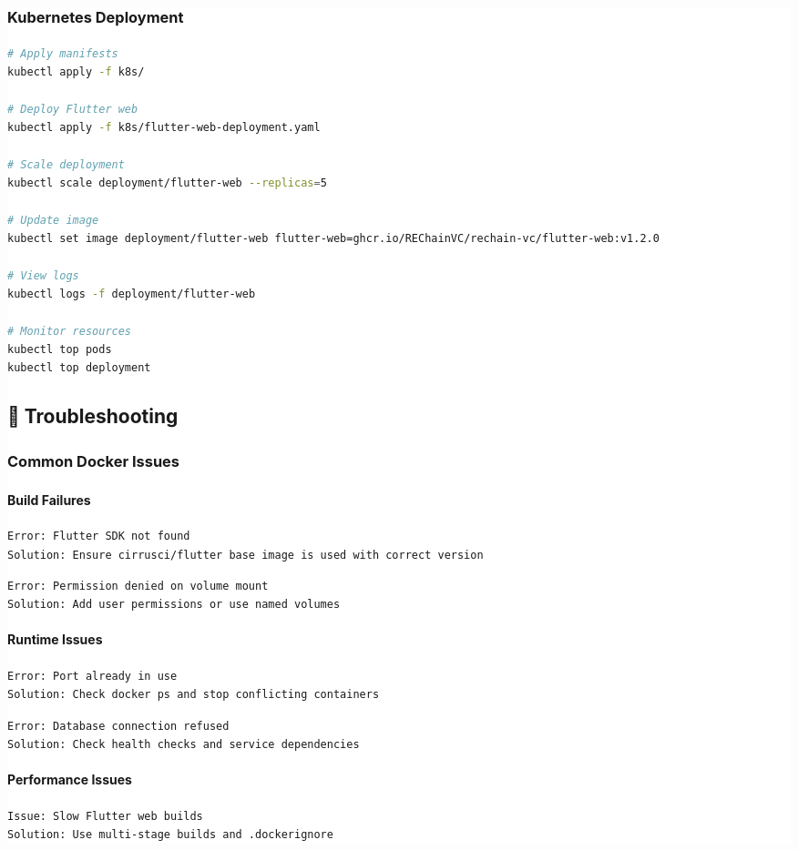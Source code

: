 ### Kubernetes Deployment
```bash
# Apply manifests
kubectl apply -f k8s/

# Deploy Flutter web
kubectl apply -f k8s/flutter-web-deployment.yaml

# Scale deployment
kubectl scale deployment/flutter-web --replicas=5

# Update image
kubectl set image deployment/flutter-web flutter-web=ghcr.io/REChainVC/rechain-vc/flutter-web:v1.2.0

# View logs
kubectl logs -f deployment/flutter-web

# Monitor resources
kubectl top pods
kubectl top deployment
```

## 🔧 Troubleshooting

### Common Docker Issues

#### Build Failures
```
Error: Flutter SDK not found
Solution: Ensure cirrusci/flutter base image is used with correct version
```

```
Error: Permission denied on volume mount
Solution: Add user permissions or use named volumes
```

#### Runtime Issues
```
Error: Port already in use
Solution: Check docker ps and stop conflicting containers
```

```
Error: Database connection refused
Solution: Check health checks and service dependencies
```

#### Performance Issues
```
Issue: Slow Flutter web builds
Solution: Use multi-stage builds and .dockerignore
```
